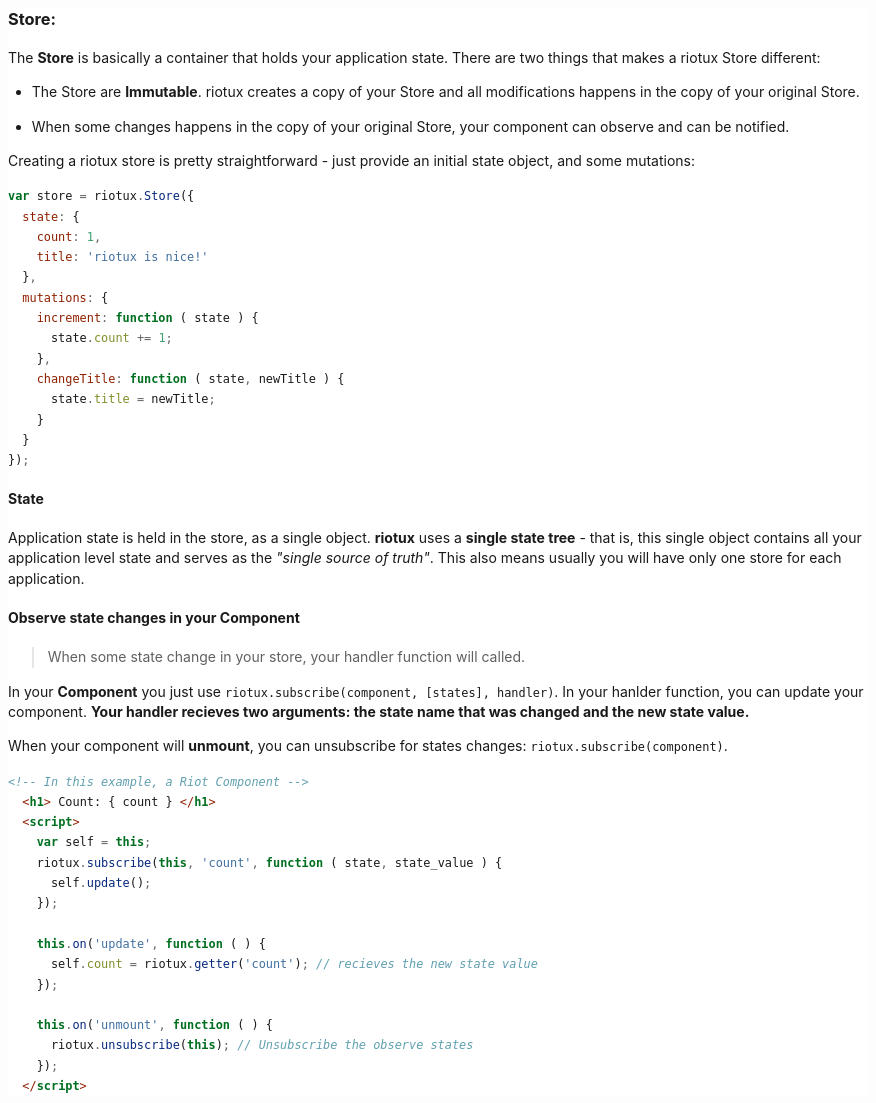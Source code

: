 ### Store:
The **Store** is basically a container that holds your application state. There are two things that makes a riotux Store different:

 * The Store are **Immutable**. riotux creates a copy of your Store and all modifications  happens in the copy of your original Store.

 * When some changes happens in the copy of your original Store, your component can observe and can be notified.

Creating a riotux store is pretty straightforward - just provide an initial state object, and some mutations:

```javascript
var store = riotux.Store({
  state: {
    count: 1,
    title: 'riotux is nice!'
  },
  mutations: {
    increment: function ( state ) {
      state.count += 1;
    },
    changeTitle: function ( state, newTitle ) {
      state.title = newTitle;
    }
  }
});
```

#### State
Application state is held in the store, as a single object. **riotux** uses a **single state tree** - that is, this single object contains all your application level state and serves as the *"single source of truth"*. This also means usually you will have only one store for each application.

#### Observe state changes in your Component
> When some state change in your store, your handler function will called.

In your **Component** you just use ``` riotux.subscribe(component, [states], handler) ```. In your hanlder function, you can update your component. **Your handler recieves two arguments: the state name that was changed and the new state value.**

When your component will **unmount**, you can unsubscribe for states changes: ``` riotux.subscribe(component) ```.

```html
<!-- In this example, a Riot Component -->
  <h1> Count: { count } </h1>
  <script>
    var self = this;
    riotux.subscribe(this, 'count', function ( state, state_value ) {
      self.update();
    });

    this.on('update', function ( ) {
      self.count = riotux.getter('count'); // recieves the new state value
    });

    this.on('unmount', function ( ) {
      riotux.unsubscribe(this); // Unsubscribe the observe states
    });
  </script>
```
